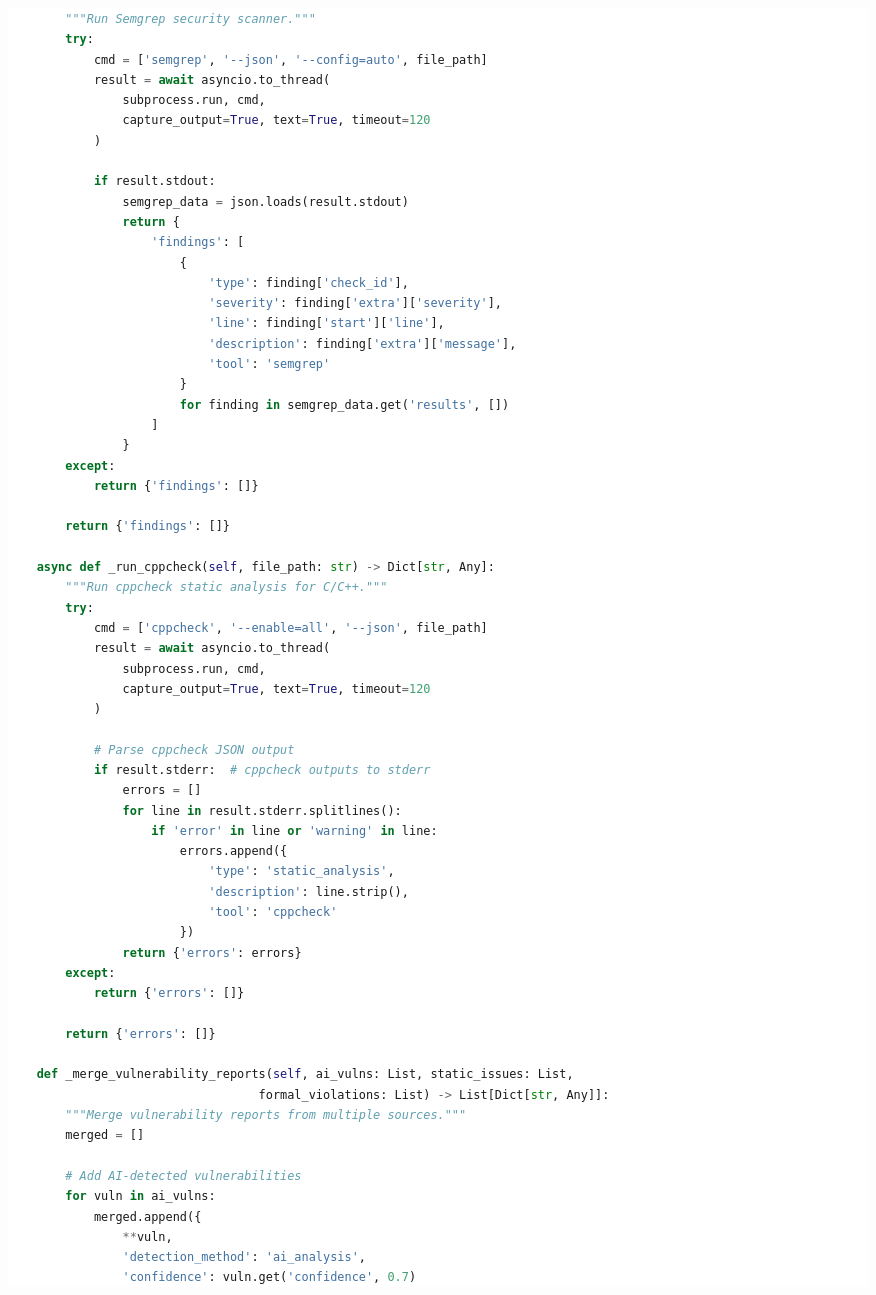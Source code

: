```python
        """Run Semgrep security scanner."""
        try:
            cmd = ['semgrep', '--json', '--config=auto', file_path]
            result = await asyncio.to_thread(
                subprocess.run, cmd,
                capture_output=True, text=True, timeout=120
            )
            
            if result.stdout:
                semgrep_data = json.loads(result.stdout)
                return {
                    'findings': [
                        {
                            'type': finding['check_id'],
                            'severity': finding['extra']['severity'],
                            'line': finding['start']['line'],
                            'description': finding['extra']['message'],
                            'tool': 'semgrep'
                        }
                        for finding in semgrep_data.get('results', [])
                    ]
                }
        except:
            return {'findings': []}
        
        return {'findings': []}
    
    async def _run_cppcheck(self, file_path: str) -> Dict[str, Any]:
        """Run cppcheck static analysis for C/C++."""
        try:
            cmd = ['cppcheck', '--enable=all', '--json', file_path]
            result = await asyncio.to_thread(
                subprocess.run, cmd,
                capture_output=True, text=True, timeout=120
            )
            
            # Parse cppcheck JSON output
            if result.stderr:  # cppcheck outputs to stderr
                errors = []
                for line in result.stderr.splitlines():
                    if 'error' in line or 'warning' in line:
                        errors.append({
                            'type': 'static_analysis',
                            'description': line.strip(),
                            'tool': 'cppcheck'
                        })
                return {'errors': errors}
        except:
            return {'errors': []}
        
        return {'errors': []}
    
    def _merge_vulnerability_reports(self, ai_vulns: List, static_issues: List, 
                                   formal_violations: List) -> List[Dict[str, Any]]:
        """Merge vulnerability reports from multiple sources."""
        merged = []
        
        # Add AI-detected vulnerabilities
        for vuln in ai_vulns:
            merged.append({
                **vuln,
                'detection_method': 'ai_analysis',
                'confidence': vuln.get('confidence', 0.7)
```